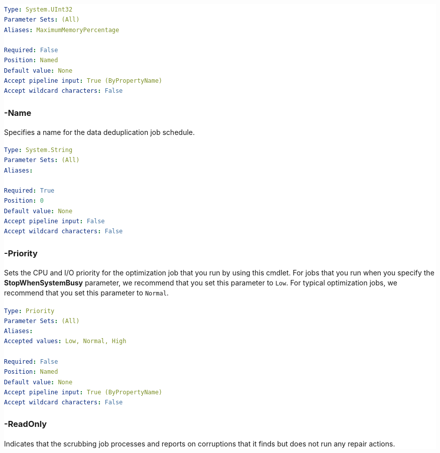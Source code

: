 ```yaml
Type: System.UInt32
Parameter Sets: (All)
Aliases: MaximumMemoryPercentage

Required: False
Position: Named
Default value: None
Accept pipeline input: True (ByPropertyName)
Accept wildcard characters: False
```

### -Name

Specifies a name for the data deduplication job schedule.

```yaml
Type: System.String
Parameter Sets: (All)
Aliases: 

Required: True
Position: 0
Default value: None
Accept pipeline input: False
Accept wildcard characters: False
```

### -Priority

Sets the CPU and I/O priority for the optimization job that you run by using this cmdlet. For jobs
that you run when you specify the **StopWhenSystemBusy** parameter, we recommend that you set this
parameter to `Low`. For typical optimization jobs, we recommend that you set this parameter to
`Normal`.

```yaml
Type: Priority
Parameter Sets: (All)
Aliases: 
Accepted values: Low, Normal, High

Required: False
Position: Named
Default value: None
Accept pipeline input: True (ByPropertyName)
Accept wildcard characters: False
```

### -ReadOnly

Indicates that the scrubbing job processes and reports on corruptions that it finds but does not run
any repair actions.
